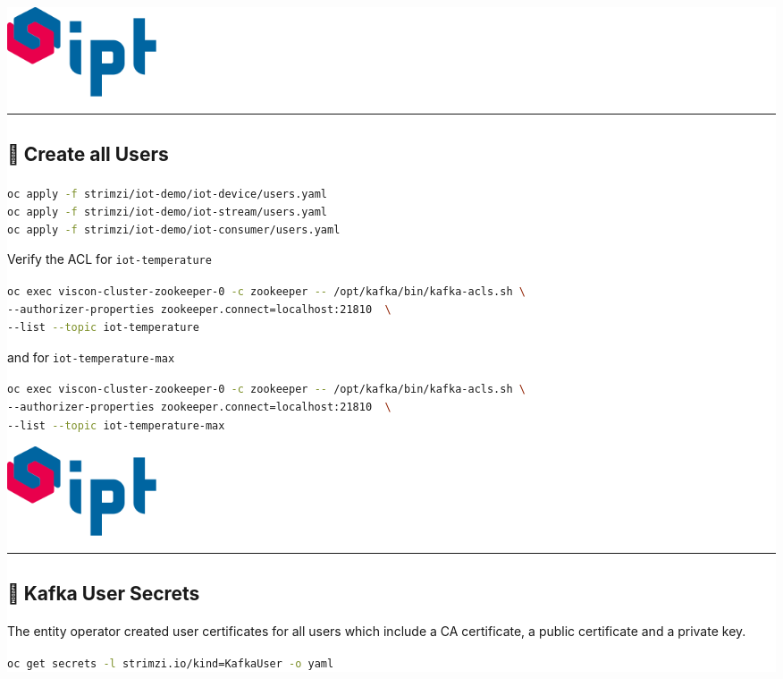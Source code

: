 <div><img class="plain ipt-footer"  src="./presentation-sources/logo-ipt.svg" style="max-height:100px;"/></div>

---

## 🙌 Create all Users


```bash
oc apply -f strimzi/iot-demo/iot-device/users.yaml
oc apply -f strimzi/iot-demo/iot-stream/users.yaml
oc apply -f strimzi/iot-demo/iot-consumer/users.yaml
```

Verify the ACL for `iot-temperature`

```bash
oc exec viscon-cluster-zookeeper-0 -c zookeeper -- /opt/kafka/bin/kafka-acls.sh \
--authorizer-properties zookeeper.connect=localhost:21810  \
--list --topic iot-temperature
```

and for `iot-temperature-max`

```bash
oc exec viscon-cluster-zookeeper-0 -c zookeeper -- /opt/kafka/bin/kafka-acls.sh \
--authorizer-properties zookeeper.connect=localhost:21810  \
--list --topic iot-temperature-max
```

<div><img class="plain ipt-footer"  src="./presentation-sources/logo-ipt.svg" style="max-height:100px;"/></div>

---

## 🙌 Kafka User Secrets

The entity operator created user certificates for all users which include a CA certificate, a public certificate and a private key.


```bash
oc get secrets -l strimzi.io/kind=KafkaUser -o yaml
```
